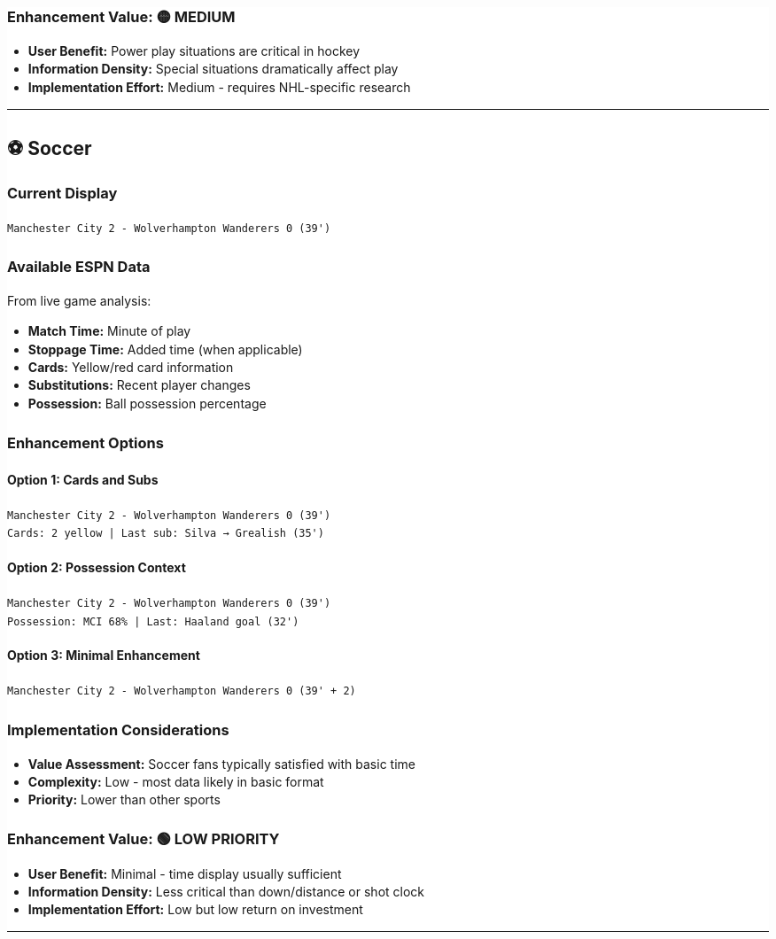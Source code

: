 ### Enhancement Value: 🟡 **MEDIUM**
- **User Benefit:** Power play situations are critical in hockey
- **Information Density:** Special situations dramatically affect play
- **Implementation Effort:** Medium - requires NHL-specific research

---

## ⚽ Soccer

### Current Display
```
Manchester City 2 - Wolverhampton Wanderers 0 (39')
```

### Available ESPN Data
From live game analysis:
- **Match Time:** Minute of play
- **Stoppage Time:** Added time (when applicable)
- **Cards:** Yellow/red card information
- **Substitutions:** Recent player changes
- **Possession:** Ball possession percentage

### Enhancement Options

#### Option 1: Cards and Subs
```
Manchester City 2 - Wolverhampton Wanderers 0 (39')
Cards: 2 yellow | Last sub: Silva → Grealish (35')
```

#### Option 2: Possession Context
```
Manchester City 2 - Wolverhampton Wanderers 0 (39')
Possession: MCI 68% | Last: Haaland goal (32')
```

#### Option 3: Minimal Enhancement
```
Manchester City 2 - Wolverhampton Wanderers 0 (39' + 2)
```

### Implementation Considerations
- **Value Assessment:** Soccer fans typically satisfied with basic time
- **Complexity:** Low - most data likely in basic format
- **Priority:** Lower than other sports

### Enhancement Value: 🟢 **LOW PRIORITY**
- **User Benefit:** Minimal - time display usually sufficient
- **Information Density:** Less critical than down/distance or shot clock
- **Implementation Effort:** Low but low return on investment

---
